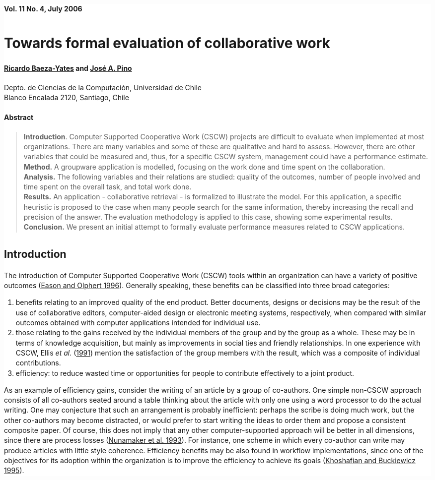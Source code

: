 #### Vol. 11 No. 4, July 2006



# Towards formal evaluation of collaborative work

#### [Ricardo Baeza-Yates](mailto:ricardo.baeza@upf.edu) and [José A. Pino](mailto:jpino@dcc.uchile.cl)  
Depto. de Ciencias de la Computación, Universidad de Chile  
Blanco Encalada 2120, Santiago, Chile  

#### Abstract

> **Introduction**. Computer Supported Cooperative Work (CSCW) projects are difficult to evaluate when implemented at most organizations. There are many variables and some of these are qualitative and hard to assess. However, there are other variables that could be measured and, thus, for a specific CSCW system, management could have a performance estimate.  
> **Method.** A groupware application is modelled, focusing on the work done and time spent on the collaboration.  
> **Analysis.** The following variables and their relations are studied: quality of the outcomes, number of people involved and time spent on the overall task, and total work done.  
> **Results.** An application - collaborative retrieval - is formalized to illustrate the model. For this application, a specific heuristic is proposed to the case when many people search for the same information, thereby increasing the recall and precision of the answer. The evaluation methodology is applied to this case, showing some experimental results.  
> **Conclusion.** We present an initial attempt to formally evaluate performance measures related to CSCW applications.



## Introduction

The introduction of Computer Supported Cooperative Work (CSCW) tools within an organization can have a variety of positive outcomes ([Eason and Olphert 1996](#Eas96)). Generally speaking, these benefits can be classified into three broad categories:

1.  benefits relating to an improved quality of the end product. Better documents, designs or decisions may be the result of the use of collaborative editors, computer-aided design or electronic meeting systems, respectively, when compared with similar outcomes obtained with computer applications intended for individual use.
2.  those relating to the gains received by the individual members of the group and by the group as a whole. These may be in terms of knowledge acquisition, but mainly as improvements in social ties and friendly relationships. In one experience with CSCW, Ellis _et al._ ([1991](#ELL91)) mention the satisfaction of the group members with the result, which was a composite of individual contributions.
3.  efficiency: to reduce wasted time or opportunities for people to contribute effectively to a joint product.

As an example of efficiency gains, consider the writing of an article by a group of co-authors. One simple non-CSCW approach consists of all co-authors seated around a table thinking about the article with only one using a word processor to do the actual writing. One may conjecture that such an arrangement is probably inefficient: perhaps the scribe is doing much work, but the other co-authors may become distracted, or would prefer to start writing the ideas to order them and propose a consistent composite paper. Of course, this does not imply that any other computer-supported approach will be better in all dimensions, since there are process losses ([Nunamaker et al. 1993](#Nuna93)). For instance, one scheme in which every co-author can write may produce articles with little style coherence. Efficiency benefits may be also found in workflow implementations, since one of the objectives for its adoption within the organization is to improve the efficiency to achieve its goals ([Khoshafian and Buckiewicz 1995](#Khos95)).
